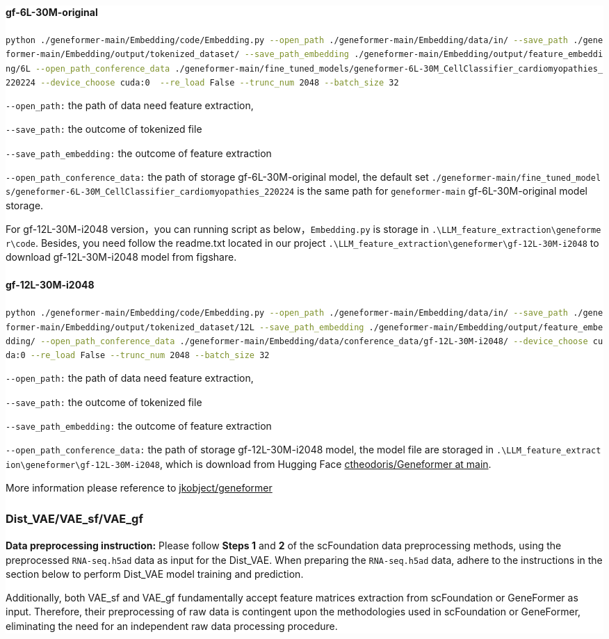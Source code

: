 #### gf-6L-30M-original

```bash
python ./geneformer-main/Embedding/code/Embedding.py --open_path ./geneformer-main/Embedding/data/in/ --save_path ./geneformer-main/Embedding/output/tokenized_dataset/ --save_path_embedding ./geneformer-main/Embedding/output/feature_embedding/6L --open_path_conference_data ./geneformer-main/fine_tuned_models/geneformer-6L-30M_CellClassifier_cardiomyopathies_220224 --device_choose cuda:0  --re_load False --trunc_num 2048 --batch_size 32
```

`--open_path:` the path of data need feature extraction, 

`--save_path:` the outcome of tokenized file

`--save_path_embedding:` the outcome of feature extraction

`--open_path_conference_data:` the path of storage gf-6L-30M-original model, the default set `./geneformer-main/fine_tuned_models/geneformer-6L-30M_CellClassifier_cardiomyopathies_220224` is the same path for `geneformer-main` gf-6L-30M-original model storage.

For  gf-12L-30M-i2048 version，you can running script as below，`Embedding.py` is storage in `.\LLM_feature_extraction\geneformer\code`. Besides, you need follow the readme.txt located in our project `.\LLM_feature_extraction\geneformer\gf-12L-30M-i2048` to download gf-12L-30M-i2048 model from figshare.

#### gf-12L-30M-i2048

```bash
python ./geneformer-main/Embedding/code/Embedding.py --open_path ./geneformer-main/Embedding/data/in/ --save_path ./geneformer-main/Embedding/output/tokenized_dataset/12L --save_path_embedding ./geneformer-main/Embedding/output/feature_embedding/ --open_path_conference_data ./geneformer-main/Embedding/data/conference_data/gf-12L-30M-i2048/ --device_choose cuda:0 --re_load False --trunc_num 2048 --batch_size 32
```

`--open_path:` the path of data need feature extraction, 

`--save_path:` the outcome of tokenized file

`--save_path_embedding:` the outcome of feature extraction

`--open_path_conference_data:` the path of storage gf-12L-30M-i2048 model, the model file are storaged in `.\LLM_feature_extraction\geneformer\gf-12L-30M-i2048`, which is download from Hugging Face [ctheodoris/Geneformer at main](https://huggingface.co/ctheodoris/Geneformer/tree/main).

More information please reference to [jkobject/geneformer](https://github.com/jkobject/geneformer)

### Dist_VAE/VAE_sf/VAE_gf

**Data preprocessing instruction:** Please follow **Steps 1** and **2** of the scFoundation data preprocessing methods, using the preprocessed `RNA-seq.h5ad` data as input for the Dist_VAE. When preparing the `RNA-seq.h5ad` data, adhere to the instructions in the section below to perform Dist_VAE model training and prediction. 

Additionally, both VAE_sf and VAE_gf fundamentally accept feature matrices extraction from scFoundation or GeneFormer as input. Therefore, their preprocessing of raw data is contingent upon the methodologies used in scFoundation or GeneFormer, eliminating the need for an independent raw data processing procedure.
